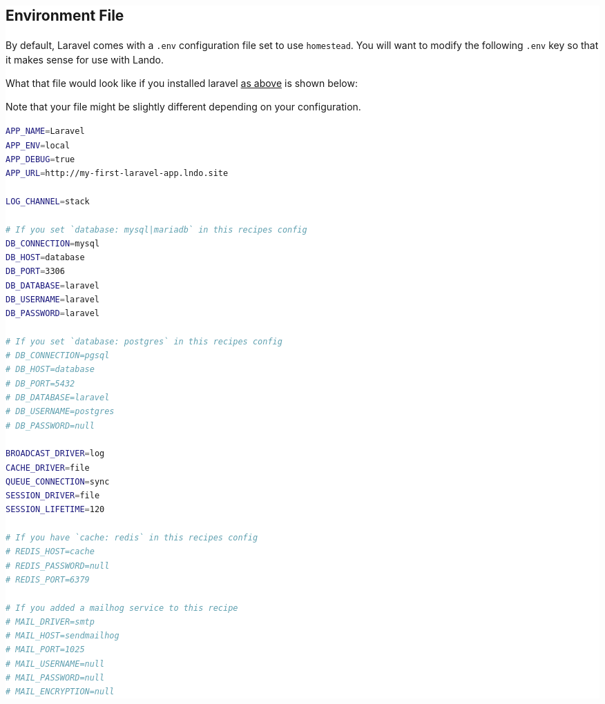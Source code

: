 ## Environment File

By default, Laravel comes with a `.env` configuration file set to use `homestead`. You will want to modify the following `.env` key so that it makes sense for use with Lando.

What that file would look like if you installed laravel [as above](https://docs.lando.dev/plugins/laravel/getting-started.html) is shown below:

Note that your file might be slightly different depending on your configuration.

```bash
APP_NAME=Laravel
APP_ENV=local
APP_DEBUG=true
APP_URL=http://my-first-laravel-app.lndo.site

LOG_CHANNEL=stack

# If you set `database: mysql|mariadb` in this recipes config
DB_CONNECTION=mysql
DB_HOST=database
DB_PORT=3306
DB_DATABASE=laravel
DB_USERNAME=laravel
DB_PASSWORD=laravel

# If you set `database: postgres` in this recipes config
# DB_CONNECTION=pgsql
# DB_HOST=database
# DB_PORT=5432
# DB_DATABASE=laravel
# DB_USERNAME=postgres
# DB_PASSWORD=null

BROADCAST_DRIVER=log
CACHE_DRIVER=file
QUEUE_CONNECTION=sync
SESSION_DRIVER=file
SESSION_LIFETIME=120

# If you have `cache: redis` in this recipes config
# REDIS_HOST=cache
# REDIS_PASSWORD=null
# REDIS_PORT=6379

# If you added a mailhog service to this recipe
# MAIL_DRIVER=smtp
# MAIL_HOST=sendmailhog
# MAIL_PORT=1025
# MAIL_USERNAME=null
# MAIL_PASSWORD=null
# MAIL_ENCRYPTION=null
```

